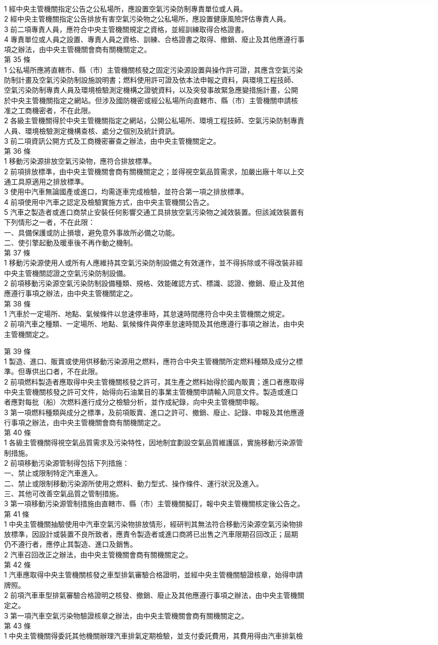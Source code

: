 
1 經中央主管機關指定公告之公私場所，應設置空氣污染防制專責單位或人員。  
2 經中央主管機關指定公告排放有害空氣污染物之公私場所，應設置健康風險評估專責人員。  
3 前二項專責人員，應符合中央主管機關規定之資格，並經訓練取得合格證書。  
4 專責單位或人員之設置、專責人員之資格、訓練、合格證書之取得、撤銷、廢止及其他應遵行事  
項之辦法，由中央主管機關會商有關機關定之。  
第 35 條  
1 公私場所應將直轄市、縣（市）主管機關核發之固定污染源設置與操作許可證，其應含空氣污染  
防制計畫及空氣污染防制設施說明書；燃料使用許可證及依本法申報之資料，與環境工程技師、  
空氣污染防制專責人員及環境檢驗測定機構之證號資料，以及突發事故緊急應變措施計畫，公開  
於中央主管機關指定之網站。但涉及國防機密或經公私場所向直轄市、縣（市）主管機關申請核  
准之工商機密者，不在此限。  
2 各級主管機關得於中央主管機關指定之網站，公開公私場所、環境工程技師、空氣污染防制專責  
人員、環境檢驗測定機構查核、處分之個別及統計資訊。  
3 前二項資訊公開方式及工商機密審查之辦法，由中央主管機關定之。  
第 36 條  
1 移動污染源排放空氣污染物，應符合排放標準。  
2 前項排放標準，由中央主管機關會商有關機關定之；並得視空氣品質需求，加嚴出廠十年以上交  
通工具原適用之排放標準。  
3 使用中汽車無論國產或進口，均需逐車完成檢驗，並符合第一項之排放標準。  
4 前項使用中汽車之認定及檢驗實施方式，由中央主管機關公告之。  
5 汽車之製造者或進口商禁止安裝任何影響交通工具排放空氣污染物之減效裝置。但該減效裝置有  
下列情形之一者，不在此限：  
一、具備保護或防止損壞，避免意外事故所必備之功能。  
二、使引擎起動及暖車後不再作動之機制。  
第 37 條  
1 移動污染源使用人或所有人應維持其空氣污染防制設備之有效運作，並不得拆除或不得改裝非經  
中央主管機關認證之空氣污染防制設備。  
2 前項移動污染源空氣污染防制設備種類、規格、效能確認方式、標識、認證、撤銷、廢止及其他  
應遵行事項之辦法，由中央主管機關定之。  
第 38 條  
1 汽車於一定場所、地點、氣候條件以怠速停車時，其怠速時間應符合中央主管機關之規定。  
2 前項汽車之種類、一定場所、地點、氣候條件與停車怠速時間及其他應遵行事項之辦法，由中央  
主管機關定之。  


第 39 條  
1 製造、進口、販賣或使用供移動污染源用之燃料，應符合中央主管機關所定燃料種類及成分之標  
準。但專供出口者，不在此限。  
2 前項燃料製造者應取得中央主管機關核發之許可，其生產之燃料始得於國內販賣；進口者應取得  
中央主管機關核發之許可文件，始得向石油業目的事業主管機關申請輸入同意文件。製造或進口  
者應對每批（船）次燃料進行成分之檢驗分析，並作成紀錄，向中央主管機關申報。  
3 第一項燃料種類與成分之標準，及前項販賣、進口之許可、撤銷、廢止、記錄、申報及其他應遵  
行事項之辦法，由中央主管機關會商有關機關定之。  
第 40 條  
1 各級主管機關得視空氣品質需求及污染特性，因地制宜劃設空氣品質維護區，實施移動污染源管  
制措施。  
2 前項移動污染源管制得包括下列措施：  
一、禁止或限制特定汽車進入。  
二、禁止或限制移動污染源所使用之燃料、動力型式、操作條件、運行狀況及進入。  
三、其他可改善空氣品質之管制措施。  
3 第一項移動污染源管制措施由直轄市、縣（市）主管機關擬訂，報中央主管機關核定後公告之。  
第 41 條  
1 中央主管機關抽驗使用中汽車空氣污染物排放情形，經研判其無法符合移動污染源空氣污染物排  
放標準，因設計或裝置不良所致者，應責令製造者或進口商將已出售之汽車限期召回改正；屆期  
仍不遵行者，應停止其製造、進口及銷售。  
2 汽車召回改正之辦法，由中央主管機關會商有關機關定之。  
第 42 條  
1 汽車應取得中央主管機關核發之車型排氣審驗合格證明，並經中央主管機關驗證核章，始得申請  
牌照。  
2 前項汽車車型排氣審驗合格證明之核發、撤銷、廢止及其他應遵行事項之辦法，由中央主管機關  
定之。  
3 第一項汽車空氣污染物驗證核章之辦法，由中央主管機關會商有關機關定之。  
第 43 條  
1 中央主管機關得委託其他機關辦理汽車排氣定期檢驗，並支付委託費用，其費用得由汽車排氣檢  